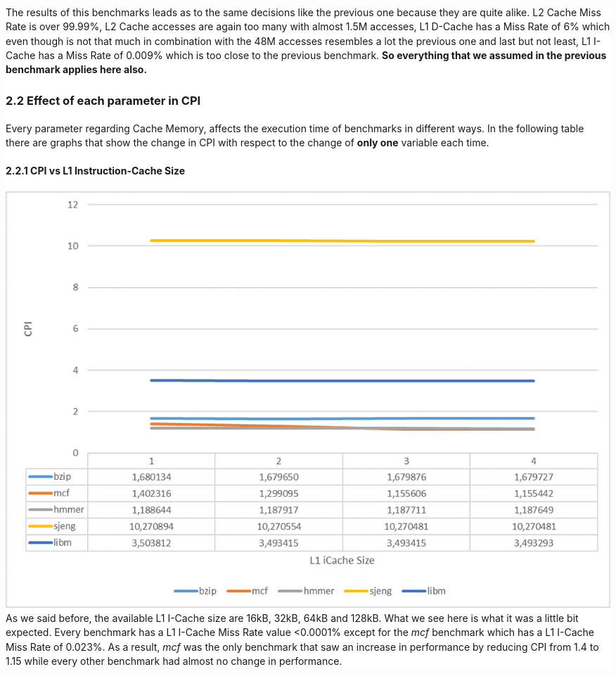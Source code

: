 The results of this benchmarks leads as to the same decisions like the previous one because they are quite alike. L2 Cache Miss Rate is over 99.99%, L2 Cache accesses are again too many with almost 1.5M accesses, L1 D-Cache has a Miss Rate of 6% which even though is not that much in combination with the 48M accesses resembles a lot the previous one and last but not least, L1 I-Cache has a Miss Rate of 0.009% which is too close to the previous benchmark. **So everything that we assumed in the previous benchmark applies here also.**

### 2.2 Effect of each parameter in CPI

Every parameter regarding Cache Memory, affects the execution time of benchmarks in different ways. In the following table there are graphs that show the change in CPI with respect to the change of **only one** variable each time.

#### 2.2.1 CPI vs L1 Instruction-Cache Size

![CPI vs L1 Instruction-Cache Size](https://github.com/vamoirid/Computer-Architecture/blob/master/Lab_2/plots/L1_iCache_Size.png)
As we said before, the available L1 I-Cache size are 16kB, 32kB, 64kB and 128kB. What we see here is what it was a little bit expected. Every benchmark has a L1 I-Cache Miss Rate value <0.0001% except for the _mcf_ benchmark which has a L1 I-Cache Miss Rate of 0.023%. As a result, _mcf_ was the only benchmark that saw an increase in performance by reducing CPI from 1.4 to 1.15 while every other benchmark had almost no change in performance.
